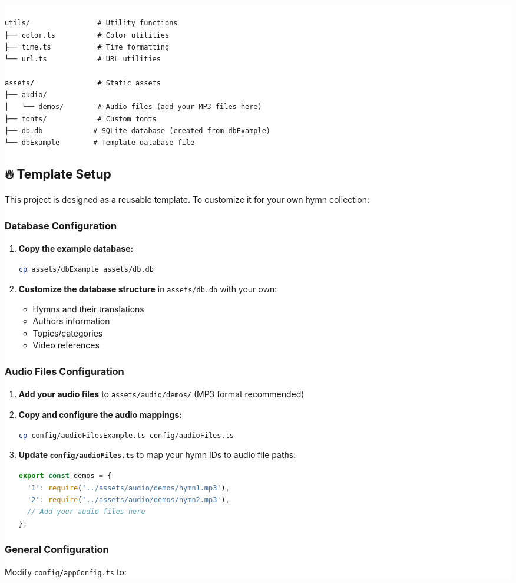 ```text

utils/                # Utility functions
├── color.ts          # Color utilities
├── time.ts           # Time formatting
└── url.ts            # URL utilities

assets/               # Static assets
├── audio/
│   └── demos/        # Audio files (add your MP3 files here)
├── fonts/            # Custom fonts
├── db.db            # SQLite database (created from dbExample)
└── dbExample        # Template database file
```

## 🔥 Template Setup

This project is designed as a reusable template. To customize it for your own hymn collection:

### Database Configuration

1. **Copy the example database:**

   ```bash
   cp assets/dbExample assets/db.db
   ```

2. **Customize the database structure** in `assets/db.db` with your own:
   - Hymns and their translations
   - Authors information
   - Topics/categories
   - Video references

### Audio Files Configuration

1. **Add your audio files** to `assets/audio/demos/` (MP3 format recommended)

2. **Copy and configure the audio mappings:**

   ```bash
   cp config/audioFilesExample.ts config/audioFiles.ts
   ```

3. **Update `config/audioFiles.ts`** to map your hymn IDs to audio file paths:

   ```ts
   export const demos = {
     '1': require('../assets/audio/demos/hymn1.mp3'),
     '2': require('../assets/audio/demos/hymn2.mp3'),
     // Add your audio files here
   };
   ```

### General Configuration

Modify `config/appConfig.ts` to:
